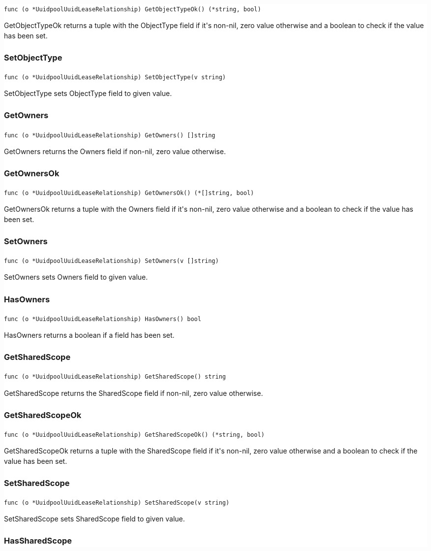`func (o *UuidpoolUuidLeaseRelationship) GetObjectTypeOk() (*string, bool)`

GetObjectTypeOk returns a tuple with the ObjectType field if it's non-nil, zero value otherwise
and a boolean to check if the value has been set.

### SetObjectType

`func (o *UuidpoolUuidLeaseRelationship) SetObjectType(v string)`

SetObjectType sets ObjectType field to given value.


### GetOwners

`func (o *UuidpoolUuidLeaseRelationship) GetOwners() []string`

GetOwners returns the Owners field if non-nil, zero value otherwise.

### GetOwnersOk

`func (o *UuidpoolUuidLeaseRelationship) GetOwnersOk() (*[]string, bool)`

GetOwnersOk returns a tuple with the Owners field if it's non-nil, zero value otherwise
and a boolean to check if the value has been set.

### SetOwners

`func (o *UuidpoolUuidLeaseRelationship) SetOwners(v []string)`

SetOwners sets Owners field to given value.

### HasOwners

`func (o *UuidpoolUuidLeaseRelationship) HasOwners() bool`

HasOwners returns a boolean if a field has been set.

### GetSharedScope

`func (o *UuidpoolUuidLeaseRelationship) GetSharedScope() string`

GetSharedScope returns the SharedScope field if non-nil, zero value otherwise.

### GetSharedScopeOk

`func (o *UuidpoolUuidLeaseRelationship) GetSharedScopeOk() (*string, bool)`

GetSharedScopeOk returns a tuple with the SharedScope field if it's non-nil, zero value otherwise
and a boolean to check if the value has been set.

### SetSharedScope

`func (o *UuidpoolUuidLeaseRelationship) SetSharedScope(v string)`

SetSharedScope sets SharedScope field to given value.

### HasSharedScope
